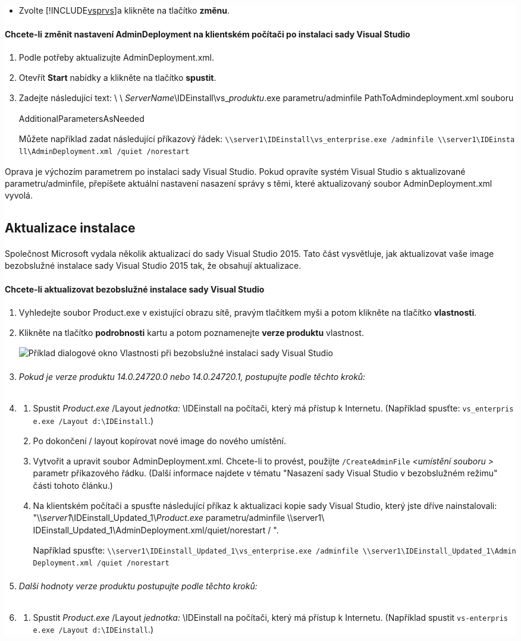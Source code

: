 -   Zvolte [!INCLUDE[vsprvs](../includes/vsprvs-md.md)]a klikněte na tlačítko **změnu**.  
  
#### <a name="to-change-admindeployment-settings-on-a-client-computer-after-visual-studio-has-been-installed"></a>Chcete-li změnit nastavení AdminDeployment na klientském počítači po instalaci sady Visual Studio  
  
1.  Podle potřeby aktualizujte AdminDeployment.xml.  
  
2.  Otevřít **Start** nabídky a klikněte na tlačítko **spustit**.  
  
3.  Zadejte následující text: \\ \\ *ServerName*\IDEinstall\vs_*produktu*.exe parametru/adminfile PathToAdmindeployment.xml souboru  
  
     AdditionalParametersAsNeeded  
  
     Můžete například zadat následující příkazový řádek: `\\server1\IDEinstall\vs_enterprise.exe /adminfile \\server1\IDEinstall\AdminDeployment.xml /quiet /norestart`  
  
 Oprava je výchozím parametrem po instalaci sady Visual Studio. Pokud opravíte systém Visual Studio s aktualizované parametru/adminfile, přepíšete aktuální nastavení nasazení správy s těmi, které aktualizovaný soubor AdminDeployment.xml vyvolá.  
  
## <a name="updating-an-installation"></a>Aktualizace instalace  
 Společnost Microsoft vydala několik aktualizací do sady Visual Studio 2015. Tato část vysvětluje, jak aktualizovat vaše image bezobslužné instalace sady Visual Studio 2015 tak, že obsahují aktualizace.  
  
#### <a name="to-update-an-unattended-installation-of-visual-studio"></a>Chcete-li aktualizovat bezobslužné instalace sady Visual Studio  
  
1.  Vyhledejte soubor Product.exe v existující obrazu sítě, pravým tlačítkem myši a potom klikněte na tlačítko **vlastnosti**.  
  
2.  Klikněte na tlačítko **podrobnosti** kartu a potom poznamenejte **verze produktu** vlastnost.  
  
     ![Příklad dialogové okno Vlastnosti při bezobslužné instalaci sady Visual Studio](../install/media/unattended-install-properties-dialog-box.PNG "bezobslužné instalace – dialogové okno Vlastnosti")  
  
3.  ###### <a name="if-the-product-version-is-140247200-or-140247201-follow-these-steps"></a>Pokud je verze produktu 14.0.24720.0 nebo 14.0.24720.1, postupujte podle těchto kroků:  
4.  1.  Spustit *Product.exe* /Layout *jednotka:* \IDEinstall na počítači, který má přístup k Internetu. (Například spusťte: `vs_enterprise.exe /Layout d:\IDEinstall`.)  
  
    2.  Po dokončení / layout kopírovat nové image do nového umístění.  
  
    3.  Vytvořit a upravit soubor AdminDeployment.xml. Chcete-li to provést, použijte `/CreateAdminFile`  *\<umístění souboru >* parametr příkazového řádku. (Další informace najdete v tématu "Nasazení sady Visual Studio v bezobslužném režimu" části tohoto článku.)  
  
    4.  Na klientském počítači a spusťte následující příkaz k aktualizaci kopie sady Visual Studio, který jste dříve nainstalovali: "\\\\*server1*\IDEinstall_Updated_1\\*Product.exe*  parametru/adminfile \\\server1\ IDEinstall_Updated_1\AdminDeployment.xml/quiet/norestart / ".  
  
         Například spusťte: `\\server1\IDEinstall_Updated_1\vs_enterprise.exe /adminfile \\server1\IDEinstall_Updated_1\AdminDeployment.xml /quiet /norestart`  
5.  ###### <a name="for-other-product-version-values-follow-these-steps"></a>Další hodnoty verze produktu postupujte podle těchto kroků:  
6.  1.  Spustit *Product.exe* /Layout *jednotka:* \IDEinstall na počítači, který má přístup k Internetu. (Například spustit `vs-enterprise.exe /Layout d:\IDEinstall`.)  
  